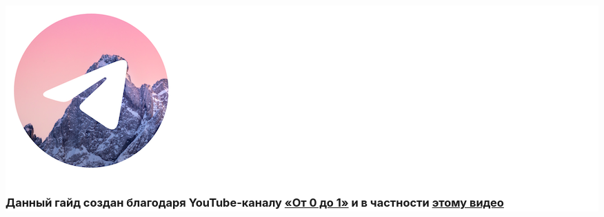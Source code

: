 ![Masc](/img/mask-2.png)

### Данный гайд создан благодаря YouTube-каналу [«От 0 до 1»](https://www.youtube.com/@vadymprokopchuk) и в частности [этому видео](https://www.youtube.com/watch?v=Yzj8bBCq7Eg)
